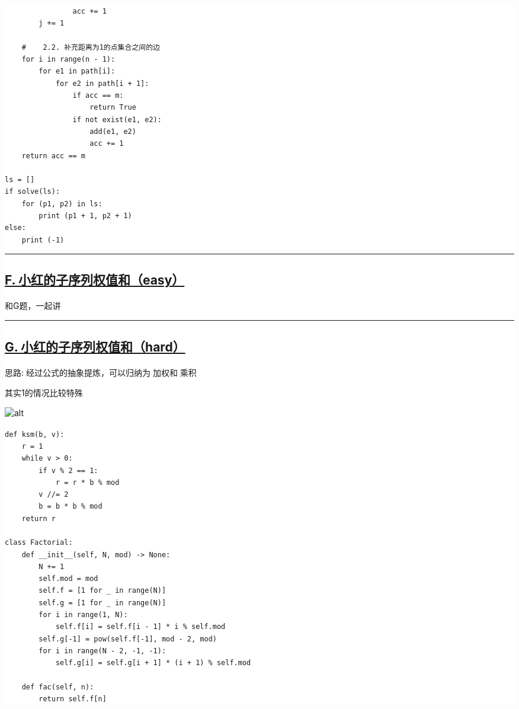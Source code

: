 ```python3 []
                acc += 1
        j += 1
    
    #    2.2. 补充距离为1的点集合之间的边
    for i in range(n - 1):
        for e1 in path[i]:
            for e2 in path[i + 1]:
                if acc == m:
                    return True
                if not exist(e1, e2):
                    add(e1, e2)
                    acc += 1
    return acc == m

ls = []
if solve(ls):
    for (p1, p2) in ls:
        print (p1 + 1, p2 + 1)
else:
    print (-1)
```

---
## [F. 小红的子序列权值和（easy）](https://ac.nowcoder.com/acm/contest/76133/F)

和G题，一起讲

---

## [G. 小红的子序列权值和（hard）](https://ac.nowcoder.com/acm/contest/76133/G)

思路: 经过公式的抽象提炼，可以归纳为 加权和 乘积

其实1的情况比较特殊

![alt](https://uploadfiles.nowcoder.com/images/20240303/446702330_1709473242288/D2B5CA33BD970F64A6301FA75AE2EB22)


```python3 []
def ksm(b, v):
    r = 1
    while v > 0:
        if v % 2 == 1:
            r = r * b % mod
        v //= 2
        b = b * b % mod
    return r

class Factorial:
    def __init__(self, N, mod) -> None:
        N += 1
        self.mod = mod
        self.f = [1 for _ in range(N)]
        self.g = [1 for _ in range(N)]
        for i in range(1, N):
            self.f[i] = self.f[i - 1] * i % self.mod
        self.g[-1] = pow(self.f[-1], mod - 2, mod)
        for i in range(N - 2, -1, -1):
            self.g[i] = self.g[i + 1] * (i + 1) % self.mod
 
    def fac(self, n):
        return self.f[n]
```